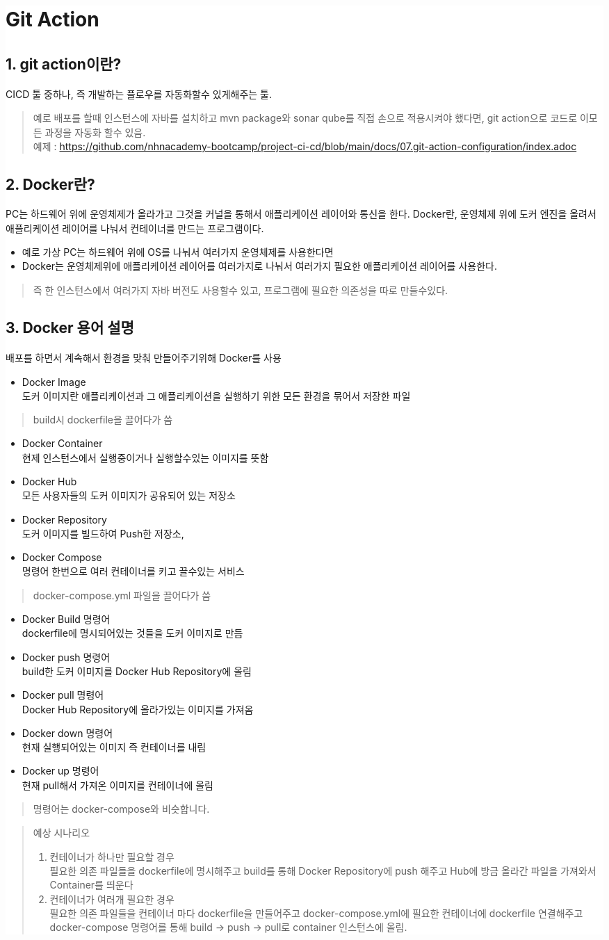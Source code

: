 # Git Action
## 1. git action이란?
CICD 툴 중하나, 즉 개발하는 플로우를 자동화할수 있게해주는 툴.

> 예로 배포를 할때 인스턴스에 자바를 설치하고 mvn package와 sonar qube를 직접 손으로 적용시켜야 했다면, git action으로 코드로 이모든 과정을 자동화 할수 있음.<br/>
> 예제 : https://github.com/nhnacademy-bootcamp/project-ci-cd/blob/main/docs/07.git-action-configuration/index.adoc

## 2.  Docker란?
PC는 하드웨어 위에 운영체제가 올라가고 그것을 커널을 통해서 애플리케이션 레이어와 통신을 한다. Docker란, 운영체제 위에 도커 엔진을 올려서 애플리케이션 레이어를 나눠서 컨테이너를 만드는 프로그램이다.
- 예로 가상 PC는 하드웨어 위에 OS를 나눠서 여러가지 운영체제를 사용한다면
- Docker는 운영체제위에 애플리케이션 레이어를 여러가지로 나눠서 여러가지 필요한 애플리케이션 레이어를 사용한다.
> 즉 한 인스턴스에서 여러가지 자바 버전도 사용할수 있고, 프로그램에 필요한 의존성을 따로 만들수있다.

## 3. Docker 용어 설명
배포를 하면서 계속해서 환경을 맞춰 만들어주기위해 Docker를 사용
* Docker Image<br/>
도커 이미지란 애플리케이션과 그 애플리케이션을 실행하기 위한 모든 환경을 묶어서 저장한 파일
> build시 dockerfile을 끌어다가 씀

* Docker Container<br/>
현제 인스턴스에서 실행중이거나 실행할수있는 이미지를 뜻함

* Docker Hub<br/>
모든 사용자들의 도커 이미지가 공유되어 있는 저장소

* Docker Repository<br/>
도커 이미지를 빌드하여 Push한 저장소, 

* Docker Compose<br/>
명령어 한번으로 여러 컨테이너를 키고 끌수있는 서비스
> docker-compose.yml 파일을 끌어다가 씀

* Docker Build 명령어<br/>
dockerfile에 명시되어있는 것들을 도커 이미지로 만듬

- Docker push 명령어<br/>
build한 도커 이미지를 Docker Hub Repository에 올림

- Docker pull 명령어<br/>
Docker Hub Repository에 올라가있는 이미지를 가져옴

- Docker down 명령어<br/>
현재 실행되어있는 이미지 즉 컨테이너를 내림

- Docker up 명령어<br/>
현재 pull해서 가져온 이미지를 컨테이너에 올림
> 명령어는 docker-compose와 비슷합니다.

> 예상 시나리오
> 1. 컨테이너가 하나만 필요할 경우<br/>
> 필요한 의존 파일들을 dockerfile에 명시해주고 build를 통해 Docker Repository에 push 해주고 Hub에 방금 올라간 파일을 가져와서 Container를 띄운다<br/>
> 2. 컨테이너가 여러개 필요한 경우<br/>
> 필요한 의존 파일들을 컨테이너 마다 dockerfile을 만들어주고 docker-compose.yml에 필요한 컨테이너에 dockerfile 연결해주고 docker-compose 명령어를 통해 build -> push -> pull로 container 인스턴스에 올림.<br/>
